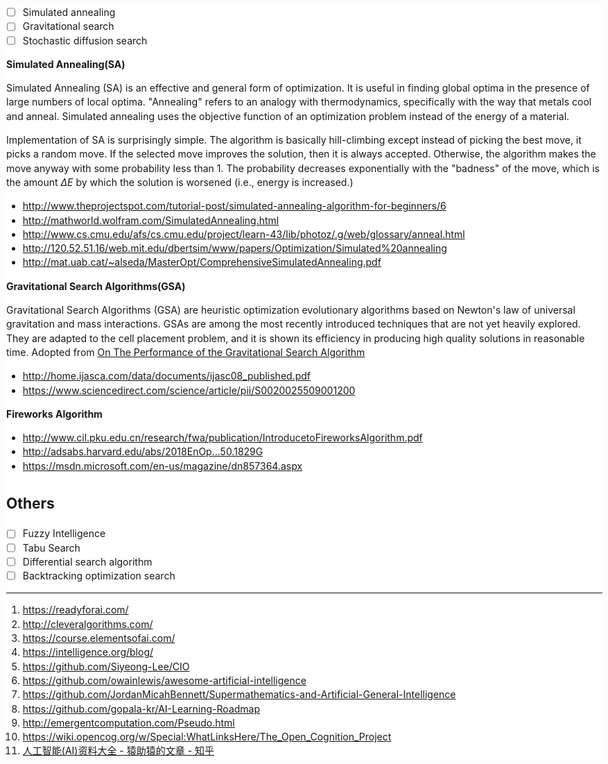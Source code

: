 - [ ] Simulated annealing
- [ ] Gravitational search
- [ ] Stochastic diffusion search

**Simulated Annealing(SA)**

Simulated Annealing (SA) is an effective and general form of optimization.  It is useful in finding global optima in the presence of large numbers of local optima.  "Annealing" refers to an analogy with thermodynamics, specifically with the way that metals cool and anneal.  Simulated annealing uses the objective function of an optimization problem instead of the energy of a material.

Implementation of SA is surprisingly simple.  The algorithm is basically hill-climbing except instead of picking the best move, it picks a random move.  If the selected move improves the solution, then it is always accepted.  Otherwise, the algorithm makes the move anyway with some probability less than 1.  The probability decreases exponentially with the "badness" of the move, which is the amount $\Delta E$ by which the solution is worsened (i.e., energy is increased.)

- http://www.theprojectspot.com/tutorial-post/simulated-annealing-algorithm-for-beginners/6
- http://mathworld.wolfram.com/SimulatedAnnealing.html
- http://www.cs.cmu.edu/afs/cs.cmu.edu/project/learn-43/lib/photoz/.g/web/glossary/anneal.html
- http://120.52.51.16/web.mit.edu/dbertsim/www/papers/Optimization/Simulated%20annealing
- http://mat.uab.cat/~alseda/MasterOpt/ComprehensiveSimulatedAnnealing.pdf

**Gravitational Search Algorithms(GSA)**

Gravitational Search Algorithms (GSA) are heuristic optimization evolutionary algorithms based on Newton's law of universal gravitation and mass interactions.
GSAs are among the most recently introduced techniques that are not yet heavily explored. They are adapted to the cell placement problem, and it is shown its efficiency in producing high quality solutions in reasonable time. Adopted from [On The Performance of the Gravitational Search Algorithm](https://thesai.org/Downloads/Volume4No8/Paper_11-On_The_Performance_Of_The_Gravitational_Search_Algorithm.pdf)

- http://home.ijasca.com/data/documents/ijasc08_published.pdf
- https://www.sciencedirect.com/science/article/pii/S0020025509001200

**Fireworks Algorithm**

- http://www.cil.pku.edu.cn/research/fwa/publication/IntroducetoFireworksAlgorithm.pdf
- http://adsabs.harvard.edu/abs/2018EnOp...50.1829G
- https://msdn.microsoft.com/en-us/magazine/dn857364.aspx


## Others

- [ ] Fuzzy Intelligence
- [ ] Tabu Search
- [ ] Differential search algorithm
- [ ] Backtracking optimization search

***

1. https://readyforai.com/
2. http://cleveralgorithms.com/
3. https://course.elementsofai.com/
4. https://intelligence.org/blog/
5. https://github.com/Siyeong-Lee/CIO
6. https://github.com/owainlewis/awesome-artificial-intelligence
7. https://github.com/JordanMicahBennett/Supermathematics-and-Artificial-General-Intelligence
8. https://github.com/gopala-kr/AI-Learning-Roadmap
9. http://emergentcomputation.com/Pseudo.html
10. https://wiki.opencog.org/w/Special:WhatLinksHere/The_Open_Cognition_Project
11. [人工智能(AI)资料大全 - 猿助猿的文章 - 知乎](https://zhuanlan.zhihu.com/p/26183036)
